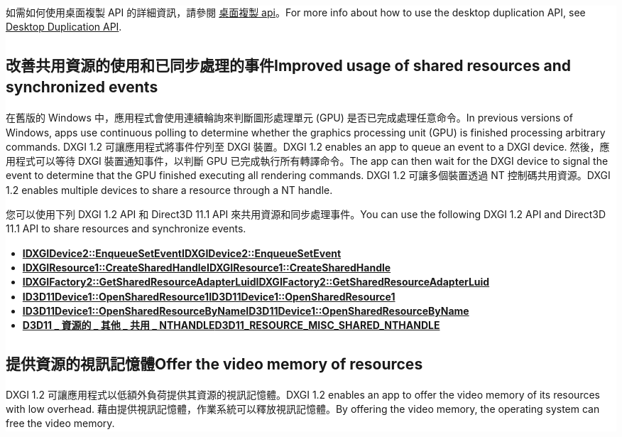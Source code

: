 <span data-ttu-id="18f65-155">如需如何使用桌面複製 API 的詳細資訊，請參閱 [桌面複製 api](desktop-dup-api.md)。</span><span class="sxs-lookup"><span data-stu-id="18f65-155">For more info about how to use the desktop duplication API, see [Desktop Duplication API](desktop-dup-api.md).</span></span>

## <a name="improved-usage-of-shared-resources-and-synchronized-events"></a><span data-ttu-id="18f65-156">改善共用資源的使用和已同步處理的事件</span><span class="sxs-lookup"><span data-stu-id="18f65-156">Improved usage of shared resources and synchronized events</span></span>

<span data-ttu-id="18f65-157">在舊版的 Windows 中，應用程式會使用連續輪詢來判斷圖形處理單元 (GPU) 是否已完成處理任意命令。</span><span class="sxs-lookup"><span data-stu-id="18f65-157">In previous versions of Windows, apps use continuous polling to determine whether the graphics processing unit (GPU) is finished processing arbitrary commands.</span></span> <span data-ttu-id="18f65-158">DXGI 1.2 可讓應用程式將事件佇列至 DXGI 裝置。</span><span class="sxs-lookup"><span data-stu-id="18f65-158">DXGI 1.2 enables an app to queue an event to a DXGI device.</span></span> <span data-ttu-id="18f65-159">然後，應用程式可以等待 DXGI 裝置通知事件，以判斷 GPU 已完成執行所有轉譯命令。</span><span class="sxs-lookup"><span data-stu-id="18f65-159">The app can then wait for the DXGI device to signal the event to determine that the GPU finished executing all rendering commands.</span></span> <span data-ttu-id="18f65-160">DXGI 1.2 可讓多個裝置透過 NT 控制碼共用資源。</span><span class="sxs-lookup"><span data-stu-id="18f65-160">DXGI 1.2 enables multiple devices to share a resource through a NT handle.</span></span>

<span data-ttu-id="18f65-161">您可以使用下列 DXGI 1.2 API 和 Direct3D 11.1 API 來共用資源和同步處理事件。</span><span class="sxs-lookup"><span data-stu-id="18f65-161">You can use the following DXGI 1.2 API and Direct3D 11.1 API to share resources and synchronize events.</span></span>

-   [<span data-ttu-id="18f65-162">**IDXGIDevice2::EnqueueSetEvent**</span><span class="sxs-lookup"><span data-stu-id="18f65-162">**IDXGIDevice2::EnqueueSetEvent**</span></span>](/windows/desktop/api/DXGI1_2/nf-dxgi1_2-idxgidevice2-enqueuesetevent)
-   [<span data-ttu-id="18f65-163">**IDXGIResource1::CreateSharedHandle**</span><span class="sxs-lookup"><span data-stu-id="18f65-163">**IDXGIResource1::CreateSharedHandle**</span></span>](/windows/desktop/api/DXGI1_2/nf-dxgi1_2-idxgiresource1-createsharedhandle)
-   [<span data-ttu-id="18f65-164">**IDXGIFactory2::GetSharedResourceAdapterLuid**</span><span class="sxs-lookup"><span data-stu-id="18f65-164">**IDXGIFactory2::GetSharedResourceAdapterLuid**</span></span>](/windows/desktop/api/DXGI1_2/nf-dxgi1_2-idxgifactory2-getsharedresourceadapterluid)
-   [<span data-ttu-id="18f65-165">**ID3D11Device1::OpenSharedResource1**</span><span class="sxs-lookup"><span data-stu-id="18f65-165">**ID3D11Device1::OpenSharedResource1**</span></span>](/windows/win32/api/d3d11_1/nf-d3d11_1-id3d11device1-opensharedresource1)
-   [<span data-ttu-id="18f65-166">**ID3D11Device1::OpenSharedResourceByName**</span><span class="sxs-lookup"><span data-stu-id="18f65-166">**ID3D11Device1::OpenSharedResourceByName**</span></span>](/windows/win32/api/d3d11_1/nf-d3d11_1-id3d11device1-opensharedresourcebyname)
-   [<span data-ttu-id="18f65-167">**D3D11 \_ 資源的 \_ 其他 \_ 共用 \_ NTHANDLE**</span><span class="sxs-lookup"><span data-stu-id="18f65-167">**D3D11\_RESOURCE\_MISC\_SHARED\_NTHANDLE**</span></span>](/windows/win32/api/d3d11/ne-d3d11-d3d11_resource_misc_flag)

## <a name="offer-the-video-memory-of-resources"></a><span data-ttu-id="18f65-168">提供資源的視訊記憶體</span><span class="sxs-lookup"><span data-stu-id="18f65-168">Offer the video memory of resources</span></span>

<span data-ttu-id="18f65-169">DXGI 1.2 可讓應用程式以低額外負荷提供其資源的視訊記憶體。</span><span class="sxs-lookup"><span data-stu-id="18f65-169">DXGI 1.2 enables an app to offer the video memory of its resources with low overhead.</span></span> <span data-ttu-id="18f65-170">藉由提供視訊記憶體，作業系統可以釋放視訊記憶體。</span><span class="sxs-lookup"><span data-stu-id="18f65-170">By offering the video memory, the operating system can free the video memory.</span></span>
